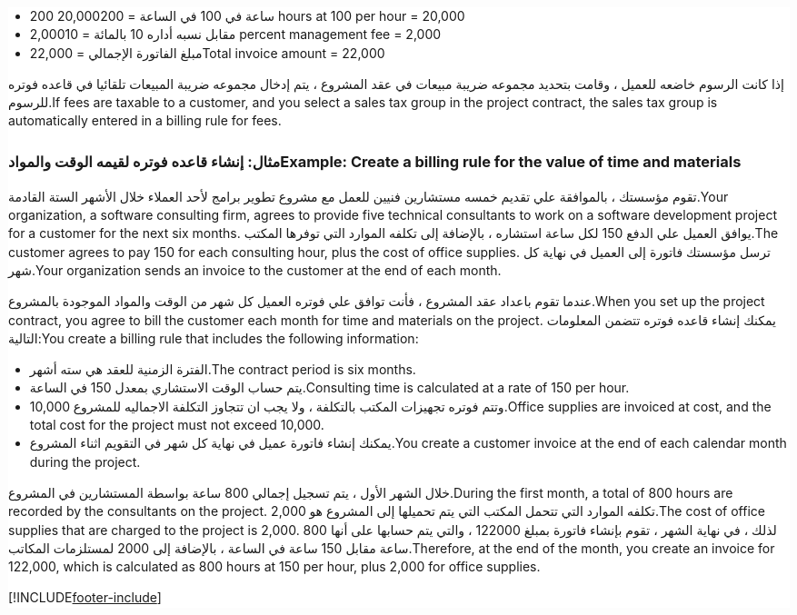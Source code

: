 -   <span data-ttu-id="bb9fe-316">200 ساعة في 100 في الساعة = 20,000</span><span class="sxs-lookup"><span data-stu-id="bb9fe-316">200 hours at 100 per hour = 20,000</span></span>
-   <span data-ttu-id="bb9fe-317">مقابل نسبه أداره 10 بالمائة = 2,000</span><span class="sxs-lookup"><span data-stu-id="bb9fe-317">10 percent management fee = 2,000</span></span>
-   <span data-ttu-id="bb9fe-318">مبلغ الفاتورة الإجمالي = 22,000</span><span class="sxs-lookup"><span data-stu-id="bb9fe-318">Total invoice amount = 22,000</span></span>

<span data-ttu-id="bb9fe-319">إذا كانت الرسوم خاضعه للعميل ، وقامت بتحديد مجموعه ضريبة مبيعات في عقد المشروع ، يتم إدخال مجموعه ضريبة المبيعات تلقائيا في قاعده فوتره للرسوم.</span><span class="sxs-lookup"><span data-stu-id="bb9fe-319">If fees are taxable to a customer, and you select a sales tax group in the project contract, the sales tax group is automatically entered in a billing rule for fees.</span></span>

### <a name="example-create-a-billing-rule-for-the-value-of-time-and-materials"></a><span data-ttu-id="bb9fe-320">مثال: إنشاء قاعده فوتره لقيمه الوقت والمواد</span><span class="sxs-lookup"><span data-stu-id="bb9fe-320">Example: Create a billing rule for the value of time and materials</span></span>

<span data-ttu-id="bb9fe-321">تقوم مؤسستك ، بالموافقة علي تقديم خمسه مستشارين فنيين للعمل مع مشروع تطوير برامج لأحد العملاء خلال الأشهر الستة القادمة.</span><span class="sxs-lookup"><span data-stu-id="bb9fe-321">Your organization, a software consulting firm, agrees to provide five technical consultants to work on a software development project for a customer for the next six months.</span></span> <span data-ttu-id="bb9fe-322">يوافق العميل علي الدفع 150 لكل ساعة استشاره ، بالإضافة إلى تكلفه الموارد التي توفرها المكتب.</span><span class="sxs-lookup"><span data-stu-id="bb9fe-322">The customer agrees to pay 150 for each consulting hour, plus the cost of office supplies.</span></span> <span data-ttu-id="bb9fe-323">ترسل مؤسستك فاتورة إلى العميل في نهاية كل شهر.</span><span class="sxs-lookup"><span data-stu-id="bb9fe-323">Your organization sends an invoice to the customer at the end of each month.</span></span> 

<span data-ttu-id="bb9fe-324">عندما تقوم باعداد عقد المشروع ، فأنت توافق علي فوتره العميل كل شهر من الوقت والمواد الموجودة بالمشروع.</span><span class="sxs-lookup"><span data-stu-id="bb9fe-324">When you set up the project contract, you agree to bill the customer each month for time and materials on the project.</span></span> <span data-ttu-id="bb9fe-325">يمكنك إنشاء قاعده فوتره تتضمن المعلومات التالية:</span><span class="sxs-lookup"><span data-stu-id="bb9fe-325">You create a billing rule that includes the following information:</span></span>

-   <span data-ttu-id="bb9fe-326">الفترة الزمنية للعقد هي سته أشهر.</span><span class="sxs-lookup"><span data-stu-id="bb9fe-326">The contract period is six months.</span></span>
-   <span data-ttu-id="bb9fe-327">يتم حساب الوقت الاستشاري بمعدل 150 في الساعة.</span><span class="sxs-lookup"><span data-stu-id="bb9fe-327">Consulting time is calculated at a rate of 150 per hour.</span></span>
-   <span data-ttu-id="bb9fe-328">وتتم فوتره تجهيزات المكتب بالتكلفة ، ولا يجب ان تتجاوز التكلفة الاجماليه للمشروع 10,000.</span><span class="sxs-lookup"><span data-stu-id="bb9fe-328">Office supplies are invoiced at cost, and the total cost for the project must not exceed 10,000.</span></span>
-   <span data-ttu-id="bb9fe-329">يمكنك إنشاء فاتورة عميل في نهاية كل شهر في التقويم اثناء المشروع.</span><span class="sxs-lookup"><span data-stu-id="bb9fe-329">You create a customer invoice at the end of each calendar month during the project.</span></span>

<span data-ttu-id="bb9fe-330">خلال الشهر الأول ، يتم تسجيل إجمالي 800 ساعة بواسطة المستشارين في المشروع.</span><span class="sxs-lookup"><span data-stu-id="bb9fe-330">During the first month, a total of 800 hours are recorded by the consultants on the project.</span></span> <span data-ttu-id="bb9fe-331">تكلفه الموارد التي تتحمل المكتب التي يتم تحميلها إلى المشروع هو 2,000.</span><span class="sxs-lookup"><span data-stu-id="bb9fe-331">The cost of office supplies that are charged to the project is 2,000.</span></span> <span data-ttu-id="bb9fe-332">لذلك ، في نهاية الشهر ، تقوم بإنشاء فاتورة بمبلغ 122000 ، والتي يتم حسابها على أنها 800 ساعة مقابل 150 ساعة في الساعة ، بالإضافة إلى 2000 لمستلزمات المكاتب.</span><span class="sxs-lookup"><span data-stu-id="bb9fe-332">Therefore, at the end of the month, you create an invoice for 122,000, which is calculated as 800 hours at 150 per hour, plus 2,000 for office supplies.</span></span>





[!INCLUDE[footer-include](../includes/footer-banner.md)]